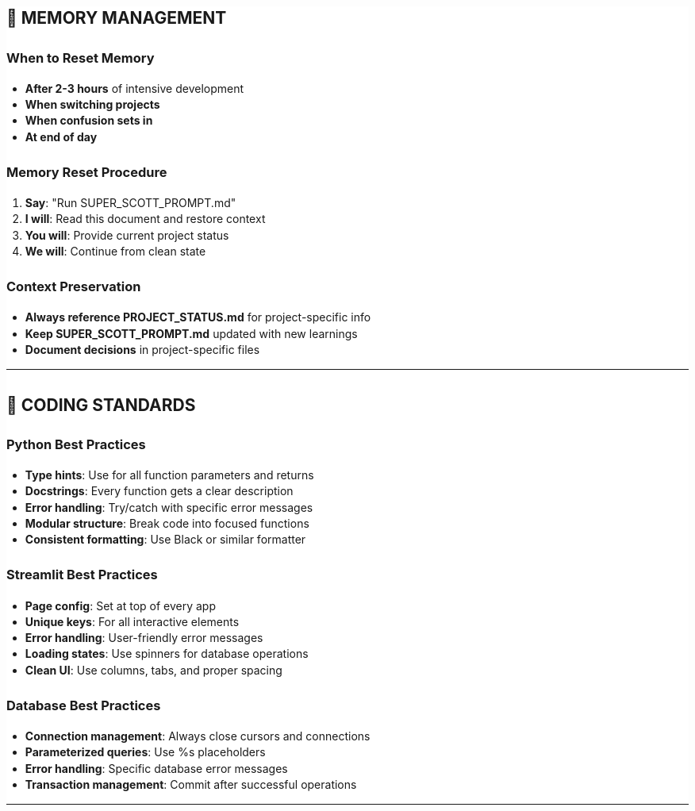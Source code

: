 
## 🧠 **MEMORY MANAGEMENT**

### **When to Reset Memory**

- **After 2-3 hours** of intensive development
- **When switching projects**
- **When confusion sets in**
- **At end of day**

### **Memory Reset Procedure**

1. **Say**: "Run SUPER_SCOTT_PROMPT.md"
2. **I will**: Read this document and restore context
3. **You will**: Provide current project status
4. **We will**: Continue from clean state

### **Context Preservation**

- **Always reference PROJECT_STATUS.md** for project-specific info
- **Keep SUPER_SCOTT_PROMPT.md** updated with new learnings
- **Document decisions** in project-specific files

---

## 🎨 **CODING STANDARDS**

### **Python Best Practices**

- **Type hints**: Use for all function parameters and returns
- **Docstrings**: Every function gets a clear description
- **Error handling**: Try/catch with specific error messages
- **Modular structure**: Break code into focused functions
- **Consistent formatting**: Use Black or similar formatter

### **Streamlit Best Practices**

- **Page config**: Set at top of every app
- **Unique keys**: For all interactive elements
- **Error handling**: User-friendly error messages
- **Loading states**: Use spinners for database operations
- **Clean UI**: Use columns, tabs, and proper spacing

### **Database Best Practices**

- **Connection management**: Always close cursors and connections
- **Parameterized queries**: Use %s placeholders
- **Error handling**: Specific database error messages
- **Transaction management**: Commit after successful operations

---
